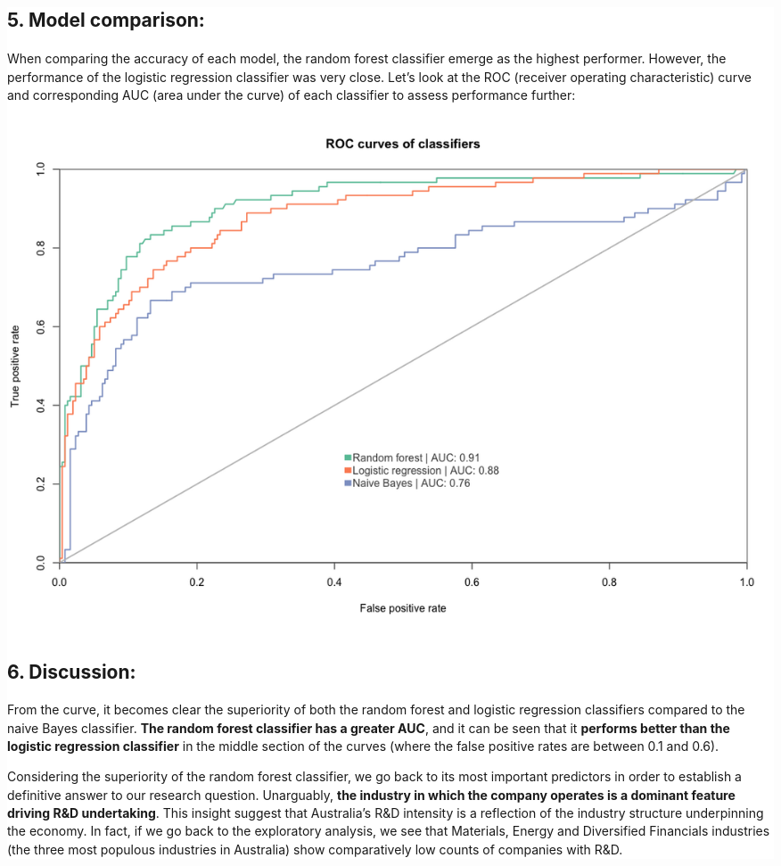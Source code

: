 ## 5\. Model comparison:

When comparing the accuracy of each model, the random forest classifier
emerge as the highest performer. However, the performance of the
logistic regression classifier was very close. Let’s look at the ROC
(receiver operating characteristic) curve and corresponding AUC (area
under the curve) of each classifier to assess performance further:

![](R-D_markdown_files/figure-gfm/comparison-1.png)

## 6\. Discussion:

From the curve, it becomes clear the superiority of both the random
forest and logistic regression classifiers compared to the naive Bayes
classifier. **The random forest classifier has a greater AUC**, and it
can be seen that it **performs better than the logistic regression
classifier** in the middle section of the curves (where the false
positive rates are between 0.1 and 0.6).

Considering the superiority of the random forest classifier, we go back
to its most important predictors in order to establish a definitive
answer to our research question. Unarguably, **the industry in which the
company operates is a dominant feature driving R\&D undertaking**. This
insight suggest that Australia’s R\&D intensity is a reflection of the
industry structure underpinning the economy. In fact, if we go back to
the exploratory analysis, we see that Materials, Energy and Diversified
Financials industries (the three most populous industries in Australia)
show comparatively low counts of companies with R\&D.
